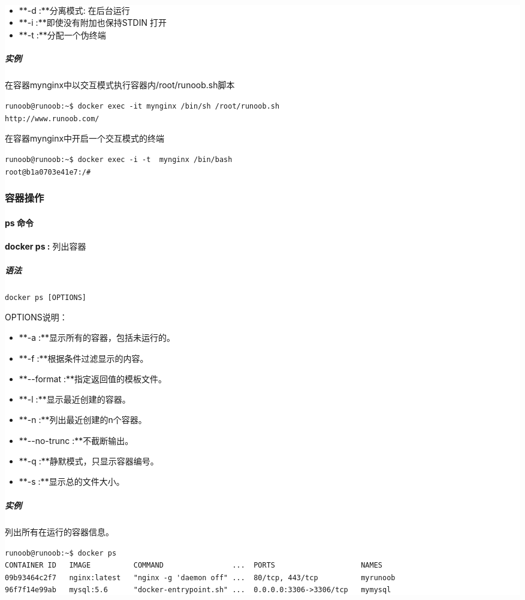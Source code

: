 -   **-d :**分离模式: 在后台运行
-   **-i :**即使没有附加也保持STDIN 打开
-   **-t :**分配一个伪终端

##### 实例

在容器mynginx中以交互模式执行容器内/root/runoob.sh脚本



```
runoob@runoob:~$ docker exec -it mynginx /bin/sh /root/runoob.sh
http://www.runoob.com/
```

在容器mynginx中开启一个交互模式的终端

```
runoob@runoob:~$ docker exec -i -t  mynginx /bin/bash
root@b1a0703e41e7:/#
```

### 容器操作

#### ps 命令

**docker ps :** 列出容器

##### 语法

```
docker ps [OPTIONS]
```

OPTIONS说明：

-   **-a :**显示所有的容器，包括未运行的。

-   **-f :**根据条件过滤显示的内容。

-   **--format :**指定返回值的模板文件。

-   **-l :**显示最近创建的容器。

-   **-n :**列出最近创建的n个容器。

-   **--no-trunc :**不截断输出。

-   **-q :**静默模式，只显示容器编号。

-   **-s :**显示总的文件大小。

##### 实例

列出所有在运行的容器信息。

```
runoob@runoob:~$ docker ps
CONTAINER ID   IMAGE          COMMAND                ...  PORTS                    NAMES
09b93464c2f7   nginx:latest   "nginx -g 'daemon off" ...  80/tcp, 443/tcp          myrunoob
96f7f14e99ab   mysql:5.6      "docker-entrypoint.sh" ...  0.0.0.0:3306->3306/tcp   mymysql
```
